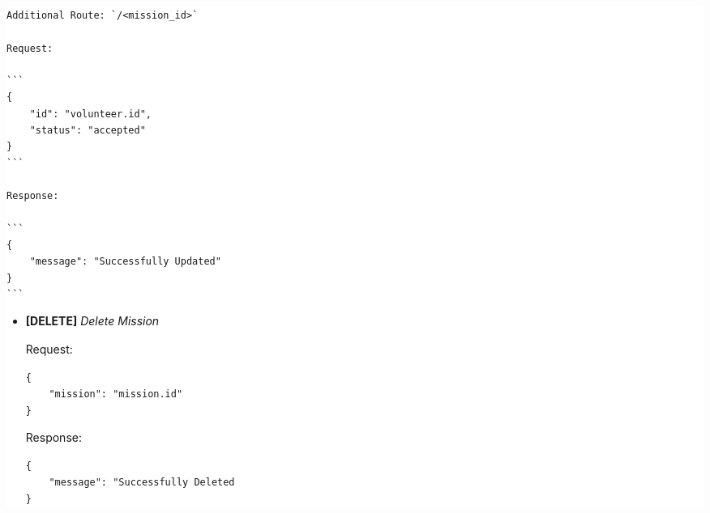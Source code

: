     Additional Route: `/<mission_id>`

    Request:

    ```
    {
        "id": "volunteer.id",
        "status": "accepted"
    }
    ```

    Response:

    ```
    {
        "message": "Successfully Updated"
    }
    ```

  - **[DELETE]** _Delete Mission_

    Request:

    ```
    {
        "mission": "mission.id"
    }
    ```

    Response:

    ```
    {
        "message": "Successfully Deleted
    }
    ```
